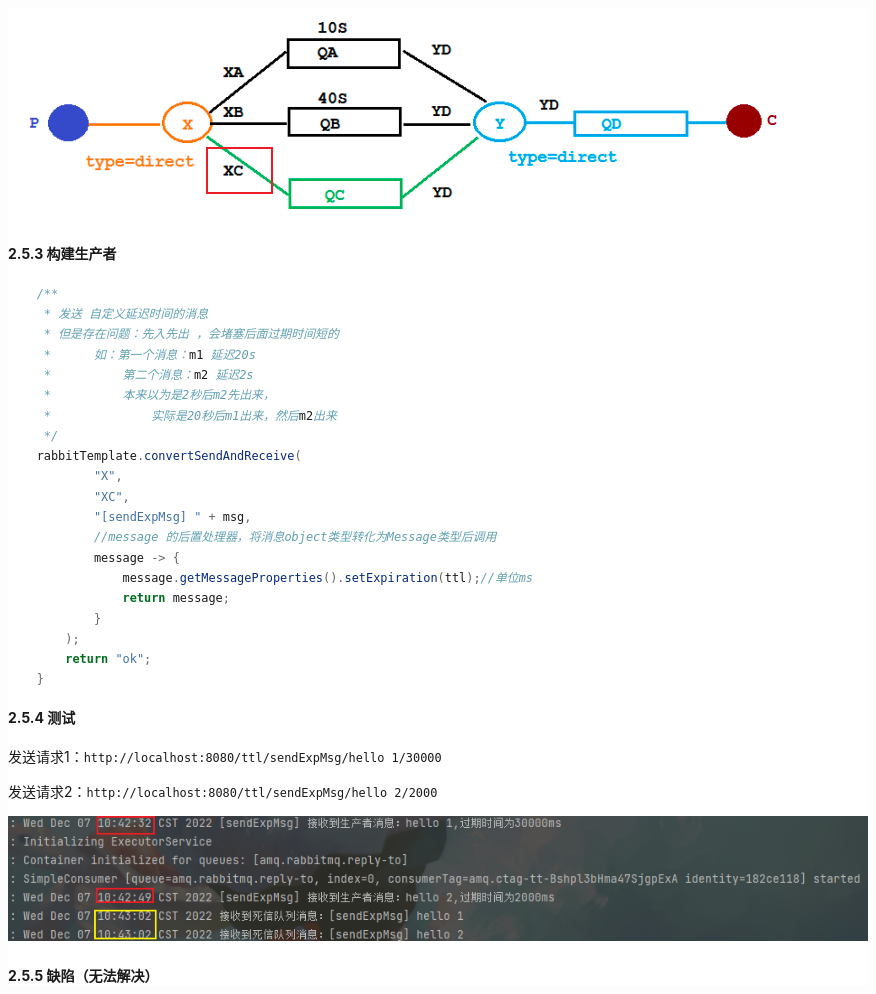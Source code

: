 ![](./_media/image-20221207105308817.png)

#### 2.5.3 构建生产者

```java
    /**
     * 发送 自定义延迟时间的消息
     * 但是存在问题：先入先出 ，会堵塞后面过期时间短的
     *      如：第一个消息：m1 延迟20s
     *          第二个消息：m2 延迟2s
     *          本来以为是2秒后m2先出来，
     *              实际是20秒后m1出来，然后m2出来
     */
    rabbitTemplate.convertSendAndReceive(
            "X",
            "XC",
            "[sendExpMsg] " + msg,
            //message 的后置处理器，将消息object类型转化为Message类型后调用
            message -> {
                message.getMessageProperties().setExpiration(ttl);//单位ms
                return message;
            }
    	);
    	return "ok";
	}
```

#### 2.5.4 测试

发送请求1：`http://localhost:8080/ttl/sendExpMsg/hello 1/30000`

发送请求2：`http://localhost:8080/ttl/sendExpMsg/hello 2/2000`

![](./_media/image-20221207105731462.png)

#### 2.5.5 缺陷（无法解决）
